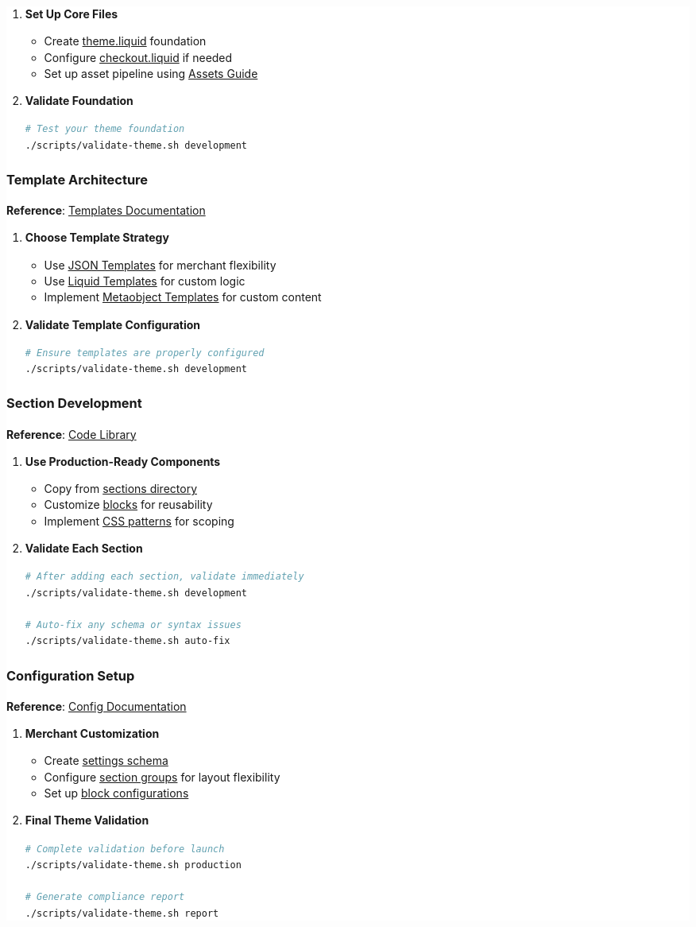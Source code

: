 1. **Set Up Core Files**
   - Create [theme.liquid](./shopify-liquid-guides/docs/layouts/theme-liquid.md) foundation
   - Configure [checkout.liquid](./shopify-liquid-guides/docs/layouts/checkout-liquid.md) if needed
   - Set up asset pipeline using [Assets Guide](./shopify-liquid-guides/docs/assets/)

2. **Validate Foundation**
   ```bash
   # Test your theme foundation
   ./scripts/validate-theme.sh development
   ```

### Template Architecture
**Reference**: [Templates Documentation](./shopify-liquid-guides/docs/templates/)

1. **Choose Template Strategy**
   - Use [JSON Templates](./shopify-liquid-guides/docs/templates/json-templates.md) for merchant flexibility
   - Use [Liquid Templates](./shopify-liquid-guides/docs/templates/liquid-templates.md) for custom logic
   - Implement [Metaobject Templates](./shopify-liquid-guides/docs/templates/metaobject-templates.md) for custom content

2. **Validate Template Configuration**
   ```bash
   # Ensure templates are properly configured
   ./scripts/validate-theme.sh development
   ```

### Section Development
**Reference**: [Code Library](./shopify-liquid-guides/code-library/)

1. **Use Production-Ready Components**
   - Copy from [sections directory](./shopify-liquid-guides/code-library/sections/)
   - Customize [blocks](./shopify-liquid-guides/code-library/blocks/) for reusability
   - Implement [CSS patterns](./shopify-liquid-guides/code-library/css-patterns/) for scoping

2. **Validate Each Section**
   ```bash
   # After adding each section, validate immediately
   ./scripts/validate-theme.sh development

   # Auto-fix any schema or syntax issues
   ./scripts/validate-theme.sh auto-fix
   ```

### Configuration Setup
**Reference**: [Config Documentation](./shopify-liquid-guides/docs/config/)

1. **Merchant Customization**
   - Create [settings schema](./shopify-liquid-guides/docs/config/settings-schema.md)
   - Configure [section groups](./shopify-liquid-guides/docs/section-groups/) for layout flexibility
   - Set up [block configurations](./shopify-liquid-guides/docs/config/blocks-config.md)

2. **Final Theme Validation**
   ```bash
   # Complete validation before launch
   ./scripts/validate-theme.sh production

   # Generate compliance report
   ./scripts/validate-theme.sh report
   ```
